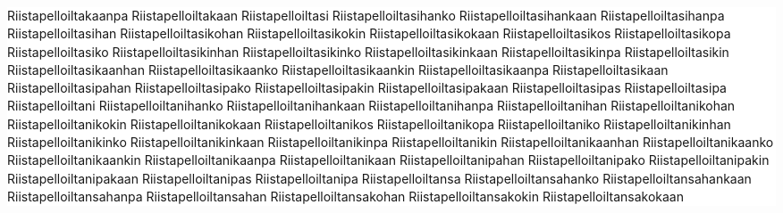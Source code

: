 Riistapelloiltakaanpa
Riistapelloiltakaan
Riistapelloiltasi
Riistapelloiltasihanko
Riistapelloiltasihankaan
Riistapelloiltasihanpa
Riistapelloiltasihan
Riistapelloiltasikohan
Riistapelloiltasikokin
Riistapelloiltasikokaan
Riistapelloiltasikos
Riistapelloiltasikopa
Riistapelloiltasiko
Riistapelloiltasikinhan
Riistapelloiltasikinko
Riistapelloiltasikinkaan
Riistapelloiltasikinpa
Riistapelloiltasikin
Riistapelloiltasikaanhan
Riistapelloiltasikaanko
Riistapelloiltasikaankin
Riistapelloiltasikaanpa
Riistapelloiltasikaan
Riistapelloiltasipahan
Riistapelloiltasipako
Riistapelloiltasipakin
Riistapelloiltasipakaan
Riistapelloiltasipas
Riistapelloiltasipa
Riistapelloiltani
Riistapelloiltanihanko
Riistapelloiltanihankaan
Riistapelloiltanihanpa
Riistapelloiltanihan
Riistapelloiltanikohan
Riistapelloiltanikokin
Riistapelloiltanikokaan
Riistapelloiltanikos
Riistapelloiltanikopa
Riistapelloiltaniko
Riistapelloiltanikinhan
Riistapelloiltanikinko
Riistapelloiltanikinkaan
Riistapelloiltanikinpa
Riistapelloiltanikin
Riistapelloiltanikaanhan
Riistapelloiltanikaanko
Riistapelloiltanikaankin
Riistapelloiltanikaanpa
Riistapelloiltanikaan
Riistapelloiltanipahan
Riistapelloiltanipako
Riistapelloiltanipakin
Riistapelloiltanipakaan
Riistapelloiltanipas
Riistapelloiltanipa
Riistapelloiltansa
Riistapelloiltansahanko
Riistapelloiltansahankaan
Riistapelloiltansahanpa
Riistapelloiltansahan
Riistapelloiltansakohan
Riistapelloiltansakokin
Riistapelloiltansakokaan